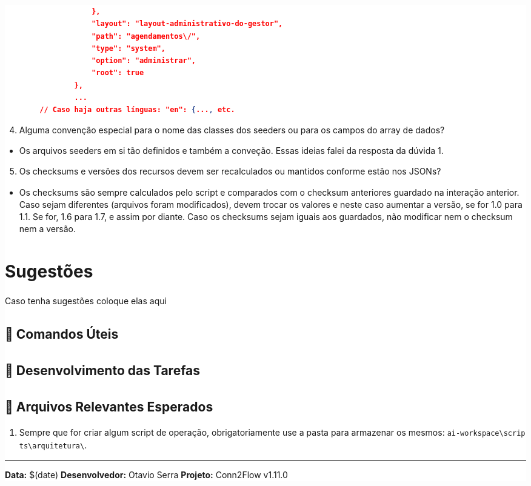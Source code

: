 ```json
                    },
                    "layout": "layout-administrativo-do-gestor",
                    "path": "agendamentos\/",
                    "type": "system",
                    "option": "administrar",
                    "root": true
                },
                ...
        // Caso haja outras línguas: "en": {..., etc.
```
4. Alguma convenção especial para o nome das classes dos seeders ou para os campos do array de dados?
- Os arquivos seeders em si tão definidos e também a conveção. Essas ideias falei da resposta da dúvida 1.
5. Os checksums e versões dos recursos devem ser recalculados ou mantidos conforme estão nos JSONs?
- Os checksums são sempre calculados pelo script e comparados com o checksum anteriores guardado na interação anterior. Caso sejam diferentes (arquivos foram modificados), devem trocar os valores e neste caso aumentar a versão, se for 1.0 para 1.1. Se for, 1.6 para 1.7, e assim por diante. Caso os checksums sejam iguais aos guardados, não modificar nem o checksum nem a versão.

# Sugestões
Caso tenha sugestões coloque elas aqui

## 🔧 Comandos Úteis

## 📝 Desenvolvimento das Tarefas


## 📁 Arquivos Relevantes Esperados
1. Sempre que for criar algum script de operação, obrigatoriamente use a pasta para armazenar os mesmos: `ai-workspace\scripts\arquitetura\`.

---
**Data:** $(date)
**Desenvolvedor:** Otavio Serra
**Projeto:** Conn2Flow v1.11.0
